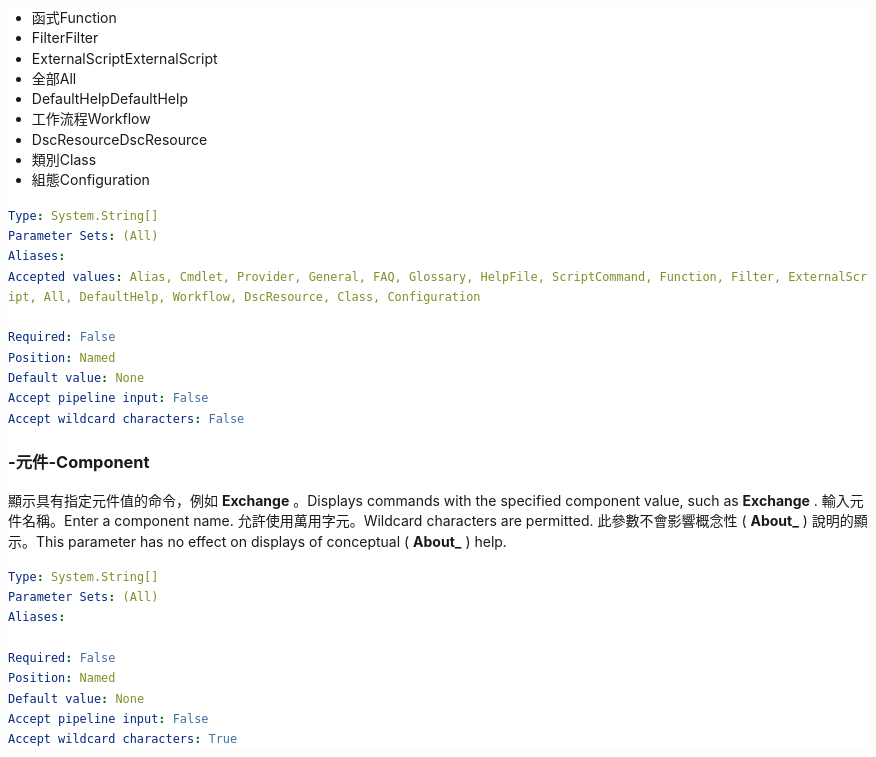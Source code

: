 - <span data-ttu-id="72abc-213">函式</span><span class="sxs-lookup"><span data-stu-id="72abc-213">Function</span></span>
- <span data-ttu-id="72abc-214">Filter</span><span class="sxs-lookup"><span data-stu-id="72abc-214">Filter</span></span>
- <span data-ttu-id="72abc-215">ExternalScript</span><span class="sxs-lookup"><span data-stu-id="72abc-215">ExternalScript</span></span>
- <span data-ttu-id="72abc-216">全部</span><span class="sxs-lookup"><span data-stu-id="72abc-216">All</span></span>
- <span data-ttu-id="72abc-217">DefaultHelp</span><span class="sxs-lookup"><span data-stu-id="72abc-217">DefaultHelp</span></span>
- <span data-ttu-id="72abc-218">工作流程</span><span class="sxs-lookup"><span data-stu-id="72abc-218">Workflow</span></span>
- <span data-ttu-id="72abc-219">DscResource</span><span class="sxs-lookup"><span data-stu-id="72abc-219">DscResource</span></span>
- <span data-ttu-id="72abc-220">類別</span><span class="sxs-lookup"><span data-stu-id="72abc-220">Class</span></span>
- <span data-ttu-id="72abc-221">組態</span><span class="sxs-lookup"><span data-stu-id="72abc-221">Configuration</span></span>

```yaml
Type: System.String[]
Parameter Sets: (All)
Aliases:
Accepted values: Alias, Cmdlet, Provider, General, FAQ, Glossary, HelpFile, ScriptCommand, Function, Filter, ExternalScript, All, DefaultHelp, Workflow, DscResource, Class, Configuration

Required: False
Position: Named
Default value: None
Accept pipeline input: False
Accept wildcard characters: False
```

### <span data-ttu-id="72abc-222">-元件</span><span class="sxs-lookup"><span data-stu-id="72abc-222">-Component</span></span>

<span data-ttu-id="72abc-223">顯示具有指定元件值的命令，例如 **Exchange** 。</span><span class="sxs-lookup"><span data-stu-id="72abc-223">Displays commands with the specified component value, such as **Exchange** .</span></span> <span data-ttu-id="72abc-224">輸入元件名稱。</span><span class="sxs-lookup"><span data-stu-id="72abc-224">Enter a component name.</span></span>
<span data-ttu-id="72abc-225">允許使用萬用字元。</span><span class="sxs-lookup"><span data-stu-id="72abc-225">Wildcard characters are permitted.</span></span> <span data-ttu-id="72abc-226">此參數不會影響概念性 ( **About_** ) 說明的顯示。</span><span class="sxs-lookup"><span data-stu-id="72abc-226">This parameter has no effect on displays of conceptual ( **About_** ) help.</span></span>

```yaml
Type: System.String[]
Parameter Sets: (All)
Aliases:

Required: False
Position: Named
Default value: None
Accept pipeline input: False
Accept wildcard characters: True
```
